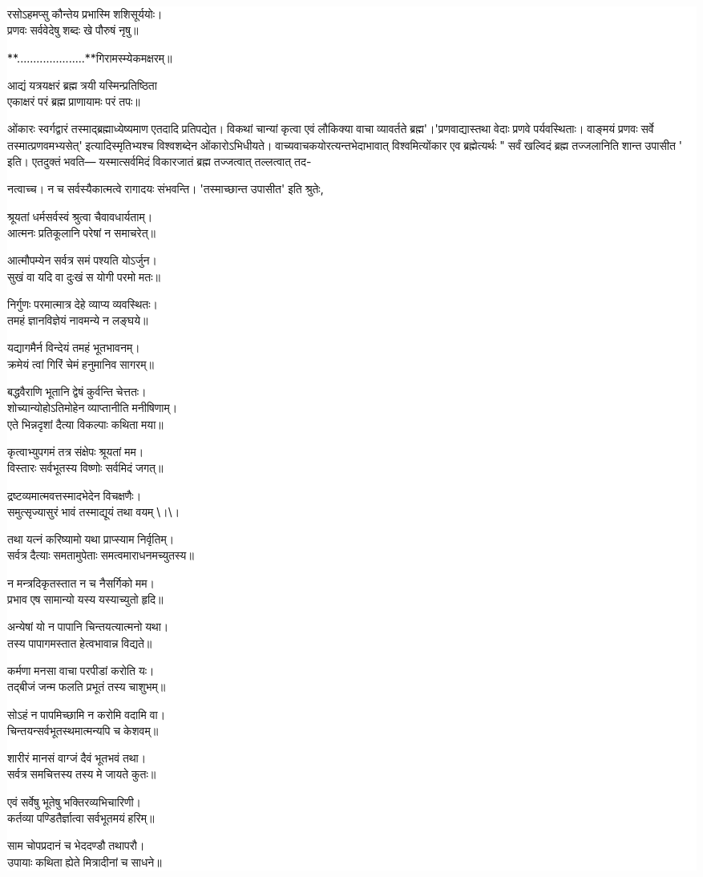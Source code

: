 रसोऽहमप्सु कौन्तेय प्रभास्मि शशिसूर्ययोः।  
प्रणवः सर्ववेदेषु शब्दः खे पौरुषं नृषु॥

**.....................**गिरामस्म्येकमक्षरम्॥

आद्यं यत्रयक्षरं ब्रह्म त्रयी यस्मिन्प्रतिष्ठिता  
एकाक्षरं परं ब्रह्म प्राणायामः परं तपः॥

 ओंकारः स्वर्गद्वारं तस्माद्ब्रह्माध्येष्यमाण एतदादि प्रतिपद्येत। विकथां चान्यां कृत्वा एवं लौकिक्या वाचा व्यावर्तते ब्रह्म'।'प्रणवाद्यास्तथा वेदाः प्रणवे पर्यवस्थिताः। वाङ्मयं प्रणवः सर्वे तस्मात्प्रणवमभ्यसेत्' इत्यादिस्मृतिभ्यश्च विश्वशब्देन ओंकारोऽभिधीयते। वाच्यवाचकयोरत्यन्तभेदाभावात् विश्वमित्योंकार एव ब्रह्मेत्यर्थः " सर्वं खल्विदं ब्रह्म तज्जलानिति शान्त उपासीत ' इति। एतदुक्तं भवति— यस्मात्सर्वमिदं विकारजातं ब्रह्म तज्जत्वात् तल्लत्वात् तद-

नत्वाच्च। न च सर्वस्यैकात्मत्वे रागादयः संभवन्ति। 'तस्माच्छान्त उपासीत' इति श्रुतेः,

श्रूयतां धर्मसर्वस्वं श्रुत्वा चैवावधार्यताम्।  
आत्मनः प्रतिकूलानि परेषां न समाचरेत्॥

आत्मौपम्येन सर्वत्र समं पश्यति योऽर्जुन।  
सुखं वा यदि वा दुःखं स योगी परमो मतः॥

निर्गुणः परमात्मात्र देहे व्याप्य व्यवस्थितः।  
तमहं ज्ञानविज्ञेयं नावमन्ये न लङ्घये॥

यद्यागमैर्न विन्देयं तमहं भूतभावनम्।  
क्रमेयं त्वां गिरिं चेमं हनुमानिव सागरम्॥

बद्धवैराणि भूतानि द्वेषं कुर्वन्ति चेत्ततः।  
शोच्यान्योहोऽतिमोहेन व्याप्तानीति मनीषिणाम्।  
एते भिन्नदृशां दैत्या विकल्पाः कथिता मया॥

कृत्वाभ्युपगमं तत्र संक्षेपः श्रूयतां मम।  
विस्तारः सर्वभूतस्य विष्णोः सर्वमिदं जगत्॥

द्रष्टव्यमात्मवत्तस्मादभेदेन विचक्षणैः।  
समुत्सृज्यासुरं भावं तस्माद्यूयं तथा वयम् \।\।

तथा यत्नं करिष्यामो यथा प्राप्स्याम निर्वृतिम्।  
सर्वत्र दैत्याः समतामुपेताः समत्वमाराधनमच्युतस्य॥

न मन्त्रदिकृतस्तात न च नैसर्गिको मम।  
प्रभाव एष सामान्यो यस्य यस्याच्युतो हृदि॥

अन्येषां यो न पापानि चिन्तयत्यात्मनो यथा।  
तस्य पापागमस्तात हेत्वभावान्न विद्यते॥

कर्मणा मनसा वाचा परपीडां करोति यः।  
तद्बीजं जन्म फलति प्रभूतं तस्य चाशुभम्॥

सोऽहं न पापमिच्छामि न करोमि वदामि वा।  
चिन्तयन्सर्वभूतस्थमात्मन्यपि च केशवम्॥

शारीरं मानसं वाग्जं दैवं भूतभवं तथा।  
सर्वत्र समचित्तस्य तस्य मे जायते कुतः॥

एवं सर्वेषु भूतेषु भक्तिरव्यभिचारिणी।  
कर्तव्या पण्डितैर्ज्ञात्वा सर्वभूतमयं हरिम्॥

साम चोपप्रदानं च भेददण्डौ तथापरौ।  
उपायाः कथिता ह्येते मित्रादीनां च साधने॥
